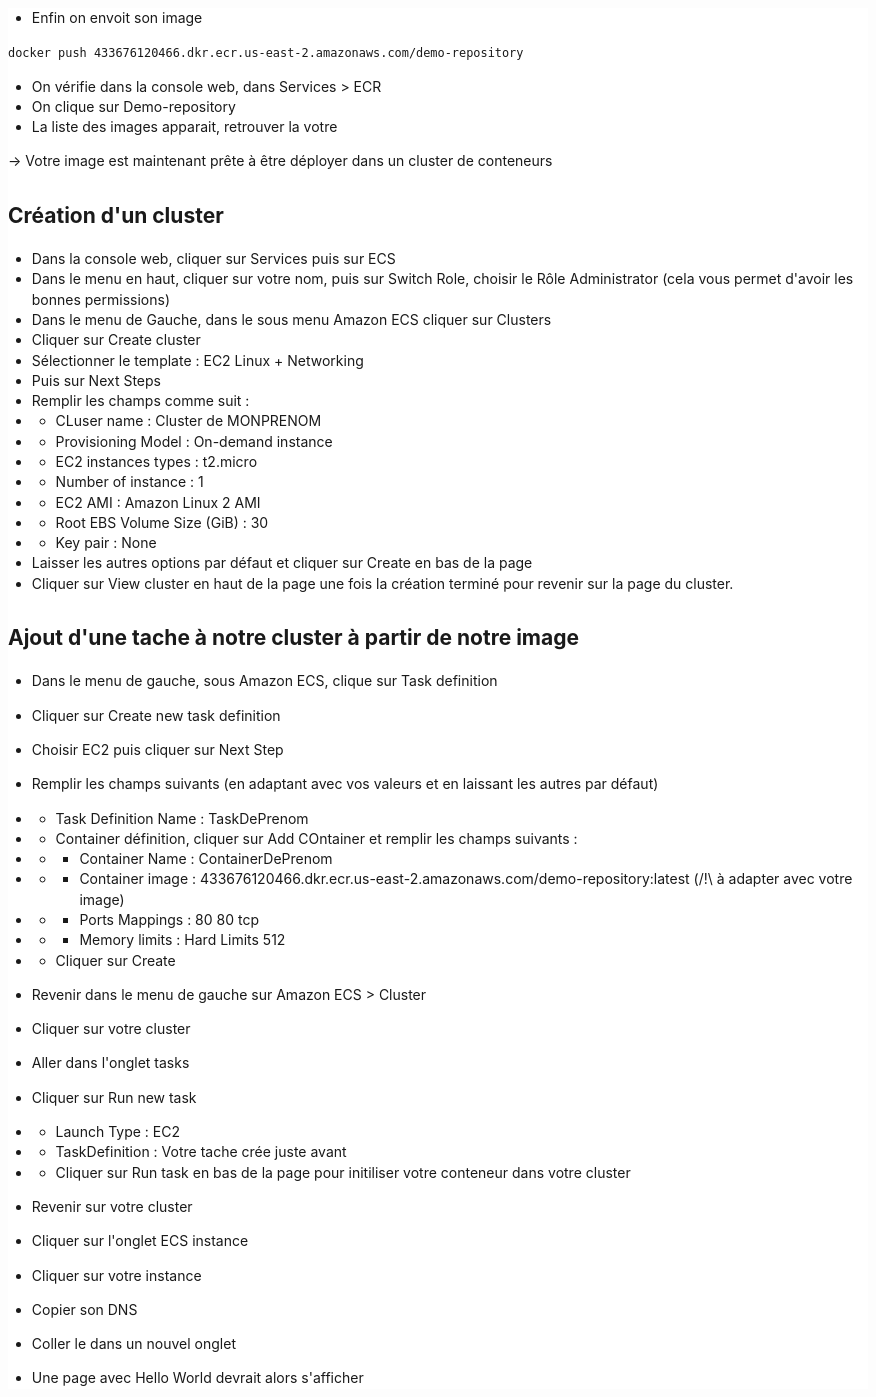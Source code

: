 * Enfin on envoit son image 
```
docker push 433676120466.dkr.ecr.us-east-2.amazonaws.com/demo-repository
```
* On vérifie dans la console web, dans Services > ECR
* On clique sur Demo-repository
* La liste des images apparait, retrouver la votre

-> Votre image est maintenant prête à être déployer dans un cluster de conteneurs

## Création d'un cluster 

* Dans la console web, cliquer sur Services puis sur ECS
* Dans le menu en haut, cliquer sur votre nom, puis sur Switch Role, choisir le Rôle Administrator (cela vous permet d'avoir les bonnes permissions)
* Dans le menu de Gauche, dans le sous menu Amazon ECS cliquer sur Clusters
* Cliquer sur Create cluster 
* Sélectionner le template : EC2 Linux + Networking
* Puis sur Next Steps
* Remplir les champs comme suit :
* * CLuser name : Cluster de MONPRENOM
* * Provisioning Model : On-demand instance
* * EC2 instances types : t2.micro
* * Number of instance : 1 
* * EC2 AMI : Amazon Linux 2 AMI
* * Root EBS Volume Size (GiB) : 30
* * Key pair : None
* Laisser les autres options par défaut et cliquer sur Create en bas de la page
* Cliquer sur View cluster en haut de la page une fois la création terminé pour revenir sur la page du cluster.

## Ajout d'une tache à notre cluster à partir de notre image
* Dans le menu de gauche, sous Amazon ECS, clique sur Task definition
* Cliquer sur Create new task definition 
* Choisir EC2 puis cliquer sur Next Step
* Remplir les champs suivants (en adaptant avec vos valeurs et en laissant les autres par défaut)
* * Task Definition Name : TaskDePrenom
* * Container définition, cliquer sur Add COntainer et remplir les champs suivants :
* * * Container Name : ContainerDePrenom
* * * Container image : 433676120466.dkr.ecr.us-east-2.amazonaws.com/demo-repository:latest  (/!\ à adapter avec votre image)
* * * Ports Mappings : 80 80 tcp
* * * Memory limits : Hard Limits 512
* * Cliquer sur Create

* Revenir dans le menu de gauche sur Amazon ECS > Cluster
* Cliquer sur votre cluster
* Aller dans l'onglet tasks 
* Cliquer sur Run new task
* * Launch Type : EC2
* * TaskDefinition : Votre tache crée juste avant
* * Cliquer sur Run task en bas de la page pour initiliser votre conteneur dans votre cluster
* Revenir sur votre cluster
* Cliquer sur l'onglet ECS instance
* Cliquer sur votre instance
* Copier son DNS
* Coller le dans un nouvel onglet
* Une page avec Hello World devrait alors s'afficher 
